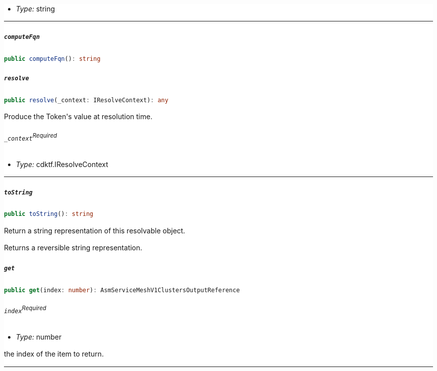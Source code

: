 - *Type:* string

---

##### `computeFqn` <a name="computeFqn" id="@cdktf/provider-opentelekomcloud.asmServiceMeshV1.AsmServiceMeshV1ClustersList.computeFqn"></a>

```typescript
public computeFqn(): string
```

##### `resolve` <a name="resolve" id="@cdktf/provider-opentelekomcloud.asmServiceMeshV1.AsmServiceMeshV1ClustersList.resolve"></a>

```typescript
public resolve(_context: IResolveContext): any
```

Produce the Token's value at resolution time.

###### `_context`<sup>Required</sup> <a name="_context" id="@cdktf/provider-opentelekomcloud.asmServiceMeshV1.AsmServiceMeshV1ClustersList.resolve.parameter._context"></a>

- *Type:* cdktf.IResolveContext

---

##### `toString` <a name="toString" id="@cdktf/provider-opentelekomcloud.asmServiceMeshV1.AsmServiceMeshV1ClustersList.toString"></a>

```typescript
public toString(): string
```

Return a string representation of this resolvable object.

Returns a reversible string representation.

##### `get` <a name="get" id="@cdktf/provider-opentelekomcloud.asmServiceMeshV1.AsmServiceMeshV1ClustersList.get"></a>

```typescript
public get(index: number): AsmServiceMeshV1ClustersOutputReference
```

###### `index`<sup>Required</sup> <a name="index" id="@cdktf/provider-opentelekomcloud.asmServiceMeshV1.AsmServiceMeshV1ClustersList.get.parameter.index"></a>

- *Type:* number

the index of the item to return.

---
